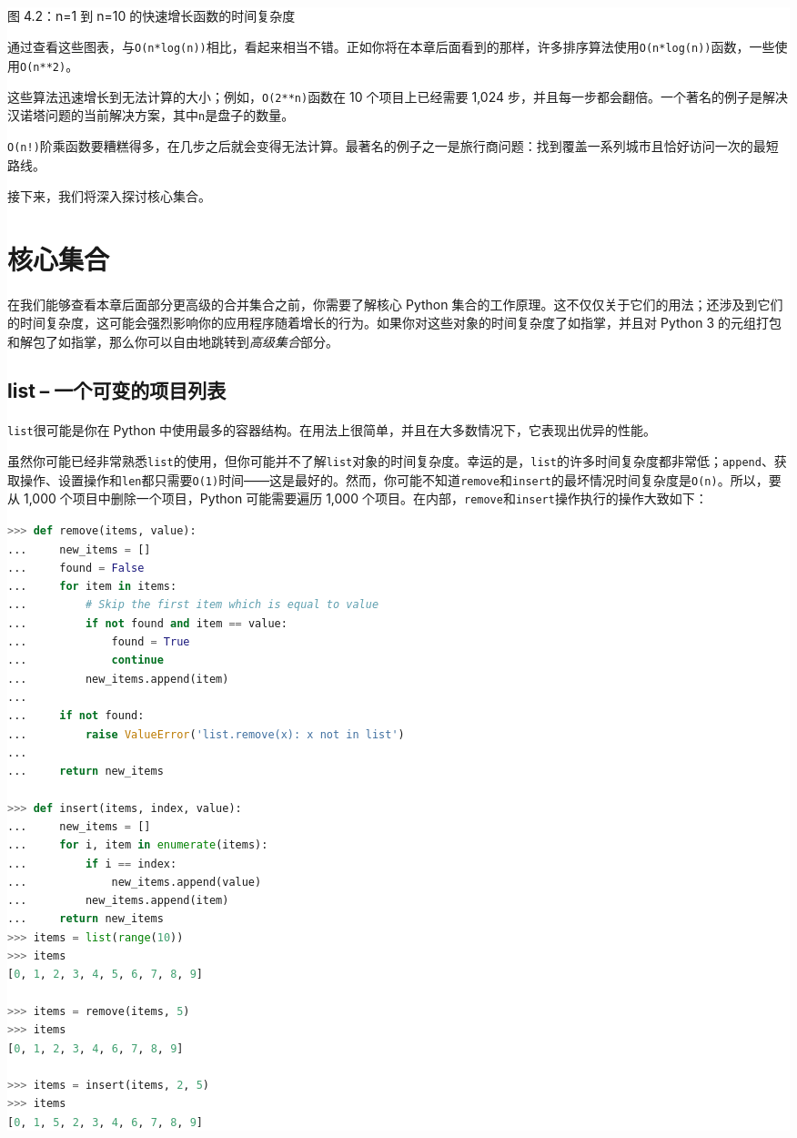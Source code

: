 图 4.2：n=1 到 n=10 的快速增长函数的时间复杂度

通过查看这些图表，与`O(n*log(n))`相比，看起来相当不错。正如你将在本章后面看到的那样，许多排序算法使用`O(n*log(n))`函数，一些使用`O(n**2)`。

这些算法迅速增长到无法计算的大小；例如，`O(2**n)`函数在 10 个项目上已经需要 1,024 步，并且每一步都会翻倍。一个著名的例子是解决汉诺塔问题的当前解决方案，其中`n`是盘子的数量。

`O(n!)`阶乘函数要糟糕得多，在几步之后就会变得无法计算。最著名的例子之一是旅行商问题：找到覆盖一系列城市且恰好访问一次的最短路线。

接下来，我们将深入探讨核心集合。

# 核心集合

在我们能够查看本章后面部分更高级的合并集合之前，你需要了解核心 Python 集合的工作原理。这不仅仅关于它们的用法；还涉及到它们的时间复杂度，这可能会强烈影响你的应用程序随着增长的行为。如果你对这些对象的时间复杂度了如指掌，并且对 Python 3 的元组打包和解包了如指掌，那么你可以自由地跳转到*高级集合*部分。

## list – 一个可变的项目列表

`list`很可能是你在 Python 中使用最多的容器结构。在用法上很简单，并且在大多数情况下，它表现出优异的性能。

虽然你可能已经非常熟悉`list`的使用，但你可能并不了解`list`对象的时间复杂度。幸运的是，`list`的许多时间复杂度都非常低；`append`、获取操作、设置操作和`len`都只需要`O(1)`时间——这是最好的。然而，你可能不知道`remove`和`insert`的最坏情况时间复杂度是`O(n)`。所以，要从 1,000 个项目中删除一个项目，Python 可能需要遍历 1,000 个项目。在内部，`remove`和`insert`操作执行的操作大致如下：

```py
>>> def remove(items, value):
...     new_items = []
...     found = False
...     for item in items:
...         # Skip the first item which is equal to value
...         if not found and item == value:
...             found = True
...             continue
...         new_items.append(item)
...
...     if not found:
...         raise ValueError('list.remove(x): x not in list')
...
...     return new_items

>>> def insert(items, index, value):
...     new_items = []
...     for i, item in enumerate(items):
...         if i == index:
...             new_items.append(value)
...         new_items.append(item)
...     return new_items
>>> items = list(range(10))
>>> items
[0, 1, 2, 3, 4, 5, 6, 7, 8, 9]

>>> items = remove(items, 5)
>>> items
[0, 1, 2, 3, 4, 6, 7, 8, 9]

>>> items = insert(items, 2, 5)
>>> items
[0, 1, 5, 2, 3, 4, 6, 7, 8, 9] 
```
